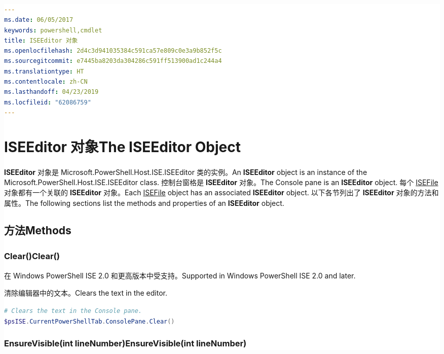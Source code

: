 ```yaml
---
ms.date: 06/05/2017
keywords: powershell,cmdlet
title: ISEEditor 对象
ms.openlocfilehash: 2d4c3d941035384c591ca57e809c0e3a9b852f5c
ms.sourcegitcommit: e7445ba8203da304286c591ff513900ad1c244a4
ms.translationtype: HT
ms.contentlocale: zh-CN
ms.lasthandoff: 04/23/2019
ms.locfileid: "62086759"
---
```

# <a name="the-iseeditor-object"></a><span data-ttu-id="c525c-103">ISEEditor 对象</span><span class="sxs-lookup"><span data-stu-id="c525c-103">The ISEEditor Object</span></span>

<span data-ttu-id="c525c-104">**ISEEditor** 对象是 Microsoft.PowerShell.Host.ISE.ISEEditor 类的实例。</span><span class="sxs-lookup"><span data-stu-id="c525c-104">An **ISEEditor** object is an instance of the Microsoft.PowerShell.Host.ISE.ISEEditor class.</span></span> <span data-ttu-id="c525c-105">控制台窗格是 **ISEEditor** 对象。</span><span class="sxs-lookup"><span data-stu-id="c525c-105">The Console pane is an **ISEEditor** object.</span></span> <span data-ttu-id="c525c-106">每个 [ISEFile](The-ISEFile-Object.md) 对象都有一个关联的 **ISEEditor** 对象。</span><span class="sxs-lookup"><span data-stu-id="c525c-106">Each [ISEFile](The-ISEFile-Object.md) object has an associated **ISEEditor** object.</span></span> <span data-ttu-id="c525c-107">以下各节列出了 **ISEEditor** 对象的方法和属性。</span><span class="sxs-lookup"><span data-stu-id="c525c-107">The following sections list the methods and properties of an **ISEEditor** object.</span></span>

## <a name="methods"></a><span data-ttu-id="c525c-108">方法</span><span class="sxs-lookup"><span data-stu-id="c525c-108">Methods</span></span>

### <a name="clear"></a><span data-ttu-id="c525c-109">Clear\(\)</span><span class="sxs-lookup"><span data-stu-id="c525c-109">Clear\(\)</span></span>

<span data-ttu-id="c525c-110">在 Windows PowerShell ISE 2.0 和更高版本中受支持。</span><span class="sxs-lookup"><span data-stu-id="c525c-110">Supported in Windows PowerShell ISE 2.0 and later.</span></span>

<span data-ttu-id="c525c-111">清除编辑器中的文本。</span><span class="sxs-lookup"><span data-stu-id="c525c-111">Clears the text in the editor.</span></span>

```powershell
# Clears the text in the Console pane.
$psISE.CurrentPowerShellTab.ConsolePane.Clear()
```

### <a name="ensurevisibleint-linenumber"></a><span data-ttu-id="c525c-112">EnsureVisible\(int lineNumber\)</span><span class="sxs-lookup"><span data-stu-id="c525c-112">EnsureVisible\(int lineNumber\)</span></span>
